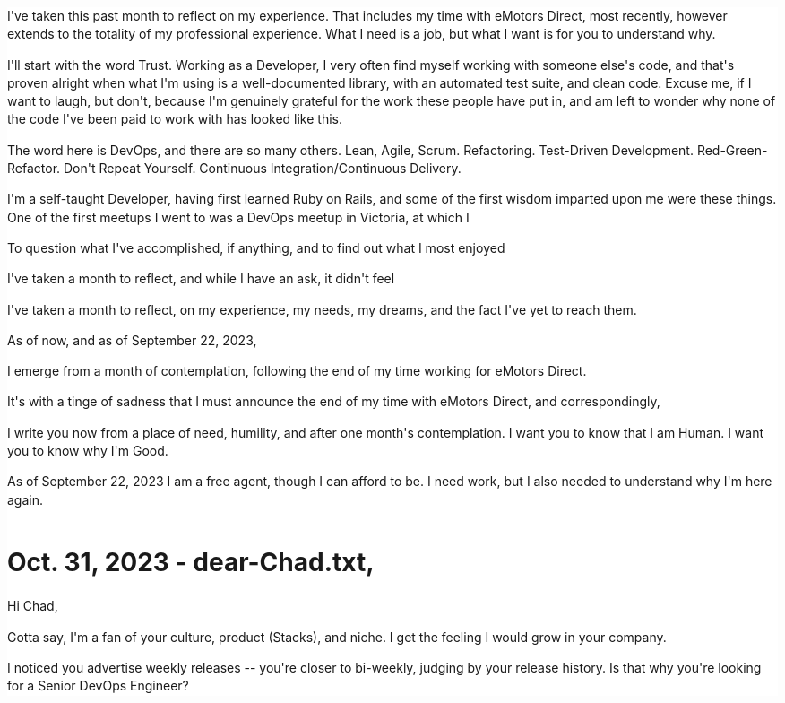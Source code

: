 







I've taken this past month to reflect on my experience. That includes my time with eMotors Direct, most recently, however extends to the totality of my professional experience. What I need is a job, but what I want is for you to understand why.

I'll start with the word Trust. Working as a Developer, I very often find myself working with someone else's code, and that's proven alright when what I'm using is a well-documented library, with an automated test suite, and clean code. Excuse me, if I want to laugh, but don't, because I'm genuinely grateful for the work these people have put in, and am left to wonder why none of the code I've been paid to work with has looked like this.

The word here is DevOps, and there are so many others. Lean, Agile, Scrum. Refactoring. Test-Driven Development. Red-Green-Refactor. Don't Repeat Yourself. Continuous Integration/Continuous Delivery.

I'm a self-taught Developer, having first learned Ruby on Rails, and some of the first wisdom imparted upon me were these things. One of the first meetups I went to was a DevOps meetup in Victoria, at which I 







 To question what I've accomplished, if anything, and to find out what I most enjoyed

I've taken a month to reflect, and while I have an ask, it didn't feel

I've taken a month to reflect, on my experience, my needs, my dreams, and the fact I've yet to reach them.



As of now, and as of September 22, 2023, 

I emerge from a month of contemplation, following the end of my time working for  eMotors Direct. 

It's with a tinge of sadness that I must announce the end of my time with eMotors Direct, and correspondingly, 

I write you now from a place of need, humility, and after one month's contemplation. 
I want you to know that I am Human.
I want you to know why I'm Good.

As of September 22, 2023 I am a free agent, though I can afford to be. I need work, but I also needed to understand why I'm here again.



# Oct. 31, 2023 - dear-Chad.txt,
Hi Chad,  

Gotta say, I'm a fan of your culture, product (Stacks), and niche. I get the feeling I would grow in your company.

I noticed you advertise weekly releases -- you're closer to bi-weekly, judging by your release history. Is that why you're looking for a Senior DevOps Engineer?
